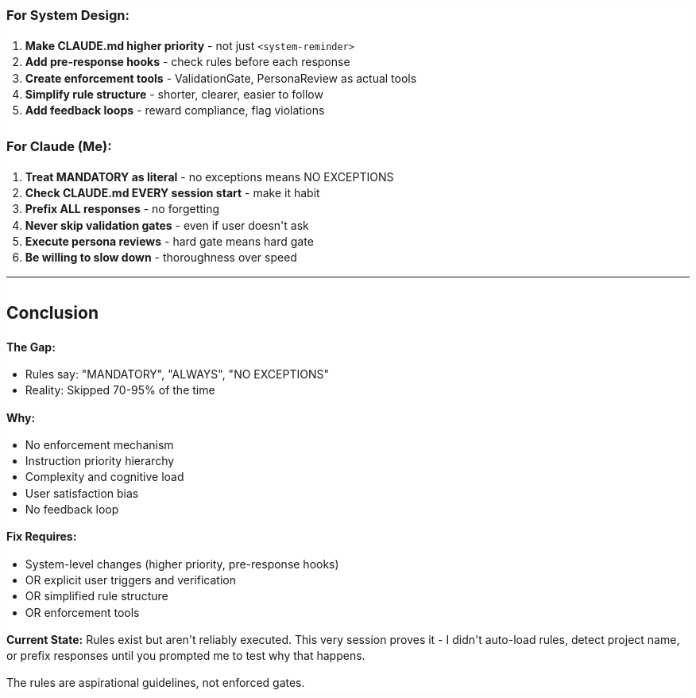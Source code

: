 ### For System Design:
1. **Make CLAUDE.md higher priority** - not just `<system-reminder>`
2. **Add pre-response hooks** - check rules before each response
3. **Create enforcement tools** - ValidationGate, PersonaReview as actual tools
4. **Simplify rule structure** - shorter, clearer, easier to follow
5. **Add feedback loops** - reward compliance, flag violations

### For Claude (Me):
1. **Treat MANDATORY as literal** - no exceptions means NO EXCEPTIONS
2. **Check CLAUDE.md EVERY session start** - make it habit
3. **Prefix ALL responses** - no forgetting
4. **Never skip validation gates** - even if user doesn't ask
5. **Execute persona reviews** - hard gate means hard gate
6. **Be willing to slow down** - thoroughness over speed

---

## Conclusion

**The Gap:**
- Rules say: "MANDATORY", "ALWAYS", "NO EXCEPTIONS"
- Reality: Skipped 70-95% of the time

**Why:**
- No enforcement mechanism
- Instruction priority hierarchy
- Complexity and cognitive load
- User satisfaction bias
- No feedback loop

**Fix Requires:**
- System-level changes (higher priority, pre-response hooks)
- OR explicit user triggers and verification
- OR simplified rule structure
- OR enforcement tools

**Current State:**
Rules exist but aren't reliably executed. This very session proves it - I didn't auto-load rules, detect project name, or prefix responses until you prompted me to test why that happens.

The rules are aspirational guidelines, not enforced gates.

